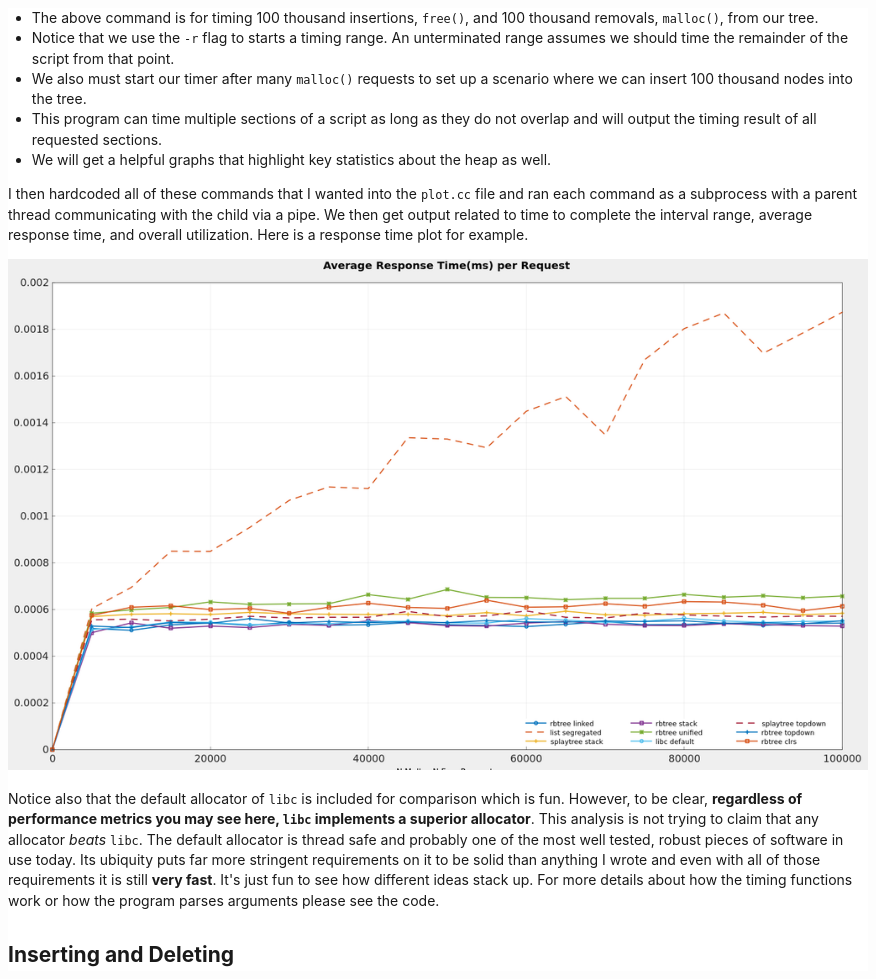 - The above command is for timing 100 thousand insertions, `free()`, and 100 thousand removals, `malloc()`, from our tree.
- Notice that we use the `-r` flag to starts a timing range. An unterminated range assumes we should time the remainder of the script from that point.
- We also must start our timer after many `malloc()` requests to set up a scenario where we can insert 100 thousand nodes into the tree.
- This program can time multiple sections of a script as long as they do not overlap and will output the timing result of all requested sections.
- We will get a helpful graphs that highlight key statistics about the heap as well.

I then hardcoded all of these commands that I wanted into the `plot.cc` file and ran each command as a subprocess with a parent thread communicating with the child via a pipe. We then get output related to time to complete the interval range, average response time, and overall utilization. Here is a response time plot for example.

![plot-output](/images/plot-output.png)

Notice also that the default allocator of `libc` is included for comparison which is fun. However, to be clear, **regardless of performance metrics you may see here, `libc` implements a superior allocator**. This analysis is not trying to claim that any allocator *beats* `libc`. The default allocator is thread safe and probably one of the most well tested, robust pieces of software in use today. Its ubiquity puts far more stringent requirements on it to be solid than anything I wrote and even with all of those requirements it is still **very fast**. It's just fun to see how different ideas stack up. For more details about how the timing functions work or how the program parses arguments please see the code.

## Inserting and Deleting
